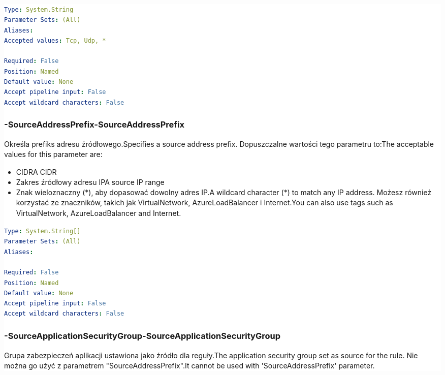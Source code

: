 ```yaml
Type: System.String
Parameter Sets: (All)
Aliases:
Accepted values: Tcp, Udp, *

Required: False
Position: Named
Default value: None
Accept pipeline input: False
Accept wildcard characters: False
```

### <span data-ttu-id="60fcc-156">-SourceAddressPrefix</span><span class="sxs-lookup"><span data-stu-id="60fcc-156">-SourceAddressPrefix</span></span>
<span data-ttu-id="60fcc-157">Określa prefiks adresu źródłowego.</span><span class="sxs-lookup"><span data-stu-id="60fcc-157">Specifies a source address prefix.</span></span>
<span data-ttu-id="60fcc-158">Dopuszczalne wartości tego parametru to:</span><span class="sxs-lookup"><span data-stu-id="60fcc-158">The acceptable values for this parameter are:</span></span>
- <span data-ttu-id="60fcc-159">CIDR</span><span class="sxs-lookup"><span data-stu-id="60fcc-159">A CIDR</span></span>
- <span data-ttu-id="60fcc-160">Zakres źródłowy adresu IP</span><span class="sxs-lookup"><span data-stu-id="60fcc-160">A source IP range</span></span>
- <span data-ttu-id="60fcc-161">Znak wieloznaczny (\*), aby dopasować dowolny adres IP.</span><span class="sxs-lookup"><span data-stu-id="60fcc-161">A wildcard character (\*) to match any IP address.</span></span>
<span data-ttu-id="60fcc-162">Możesz również korzystać ze znaczników, takich jak VirtualNetwork, AzureLoadBalancer i Internet.</span><span class="sxs-lookup"><span data-stu-id="60fcc-162">You can also use tags such as VirtualNetwork, AzureLoadBalancer and Internet.</span></span>

```yaml
Type: System.String[]
Parameter Sets: (All)
Aliases:

Required: False
Position: Named
Default value: None
Accept pipeline input: False
Accept wildcard characters: False
```

### <span data-ttu-id="60fcc-163">-SourceApplicationSecurityGroup</span><span class="sxs-lookup"><span data-stu-id="60fcc-163">-SourceApplicationSecurityGroup</span></span>
<span data-ttu-id="60fcc-164">Grupa zabezpieczeń aplikacji ustawiona jako źródło dla reguły.</span><span class="sxs-lookup"><span data-stu-id="60fcc-164">The application security group set as source for the rule.</span></span> <span data-ttu-id="60fcc-165">Nie można go użyć z parametrem "SourceAddressPrefix".</span><span class="sxs-lookup"><span data-stu-id="60fcc-165">It cannot be used with 'SourceAddressPrefix' parameter.</span></span>
